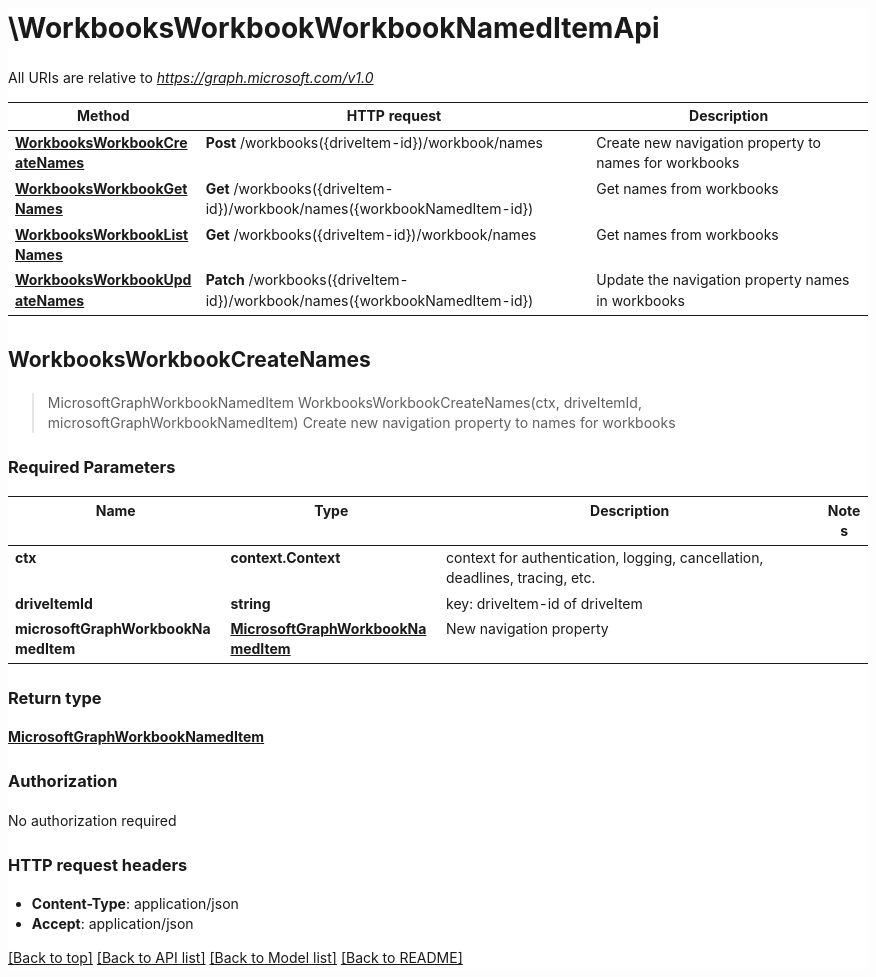# \WorkbooksWorkbookWorkbookNamedItemApi

All URIs are relative to *https://graph.microsoft.com/v1.0*

Method | HTTP request | Description
------------- | ------------- | -------------
[**WorkbooksWorkbookCreateNames**](WorkbooksWorkbookWorkbookNamedItemApi.md#WorkbooksWorkbookCreateNames) | **Post** /workbooks({driveItem-id})/workbook/names | Create new navigation property to names for workbooks
[**WorkbooksWorkbookGetNames**](WorkbooksWorkbookWorkbookNamedItemApi.md#WorkbooksWorkbookGetNames) | **Get** /workbooks({driveItem-id})/workbook/names({workbookNamedItem-id}) | Get names from workbooks
[**WorkbooksWorkbookListNames**](WorkbooksWorkbookWorkbookNamedItemApi.md#WorkbooksWorkbookListNames) | **Get** /workbooks({driveItem-id})/workbook/names | Get names from workbooks
[**WorkbooksWorkbookUpdateNames**](WorkbooksWorkbookWorkbookNamedItemApi.md#WorkbooksWorkbookUpdateNames) | **Patch** /workbooks({driveItem-id})/workbook/names({workbookNamedItem-id}) | Update the navigation property names in workbooks



## WorkbooksWorkbookCreateNames

> MicrosoftGraphWorkbookNamedItem WorkbooksWorkbookCreateNames(ctx, driveItemId, microsoftGraphWorkbookNamedItem)
Create new navigation property to names for workbooks

### Required Parameters


Name | Type | Description  | Notes
------------- | ------------- | ------------- | -------------
**ctx** | **context.Context** | context for authentication, logging, cancellation, deadlines, tracing, etc.
**driveItemId** | **string**| key: driveItem-id of driveItem | 
**microsoftGraphWorkbookNamedItem** | [**MicrosoftGraphWorkbookNamedItem**](MicrosoftGraphWorkbookNamedItem.md)| New navigation property | 

### Return type

[**MicrosoftGraphWorkbookNamedItem**](microsoft.graph.workbookNamedItem.md)

### Authorization

No authorization required

### HTTP request headers

- **Content-Type**: application/json
- **Accept**: application/json

[[Back to top]](#) [[Back to API list]](../README.md#documentation-for-api-endpoints)
[[Back to Model list]](../README.md#documentation-for-models)
[[Back to README]](../README.md)
